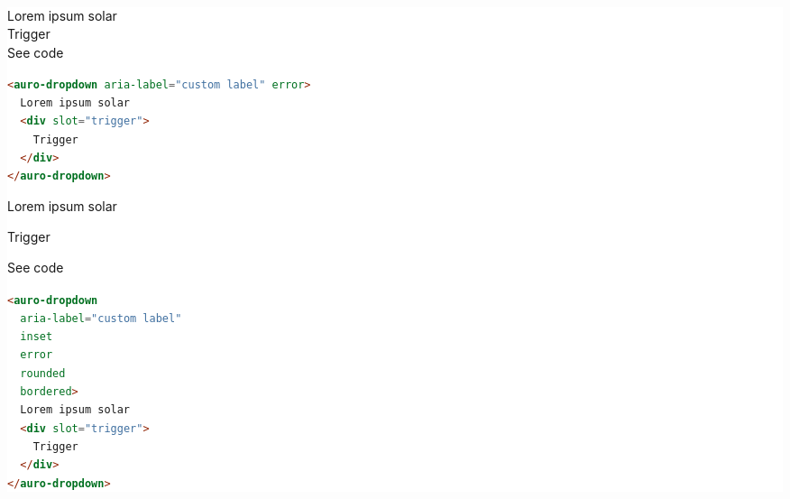 <div class="exampleWrapper">
  
  
  <auro-dropdown aria-label="custom label" error>
    Lorem ipsum solar
    <div slot="trigger">
      Trigger
    </div>
  </auro-dropdown>
  
</div>
<auro-accordion alignRight>
  <span slot="trigger">See code</span>



```html
<auro-dropdown aria-label="custom label" error>
  Lorem ipsum solar
  <div slot="trigger">
    Trigger
  </div>
</auro-dropdown>
```

</auro-accordion>
<div class="exampleWrapper">
  
  
  <auro-dropdown
    aria-label="custom label"
    inset
    error
    rounded
    bordered>
    Lorem ipsum solar
    <div slot="trigger">
      Trigger
    </div>
  </auro-dropdown>
  
</div>
<auro-accordion alignRight>
  <span slot="trigger">See code</span>



```html
<auro-dropdown
  aria-label="custom label"
  inset
  error
  rounded
  bordered>
  Lorem ipsum solar
  <div slot="trigger">
    Trigger
  </div>
</auro-dropdown>
```
